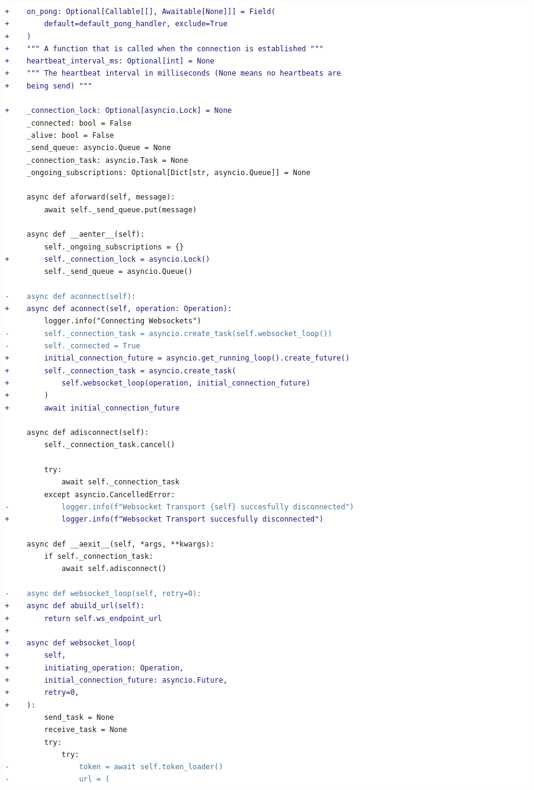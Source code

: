 ```diff
+    on_pong: Optional[Callable[[], Awaitable[None]]] = Field(
+        default=default_pong_handler, exclude=True
+    )
+    """ A function that is called when the connection is established """
+    heartbeat_interval_ms: Optional[int] = None
+    """ The heartbeat interval in milliseconds (None means no heartbeats are 
+    being send) """
 
+    _connection_lock: Optional[asyncio.Lock] = None
     _connected: bool = False
     _alive: bool = False
     _send_queue: asyncio.Queue = None
     _connection_task: asyncio.Task = None
     _ongoing_subscriptions: Optional[Dict[str, asyncio.Queue]] = None
 
     async def aforward(self, message):
         await self._send_queue.put(message)
 
     async def __aenter__(self):
         self._ongoing_subscriptions = {}
+        self._connection_lock = asyncio.Lock()
         self._send_queue = asyncio.Queue()
 
-    async def aconnect(self):
+    async def aconnect(self, operation: Operation):
         logger.info("Connecting Websockets")
-        self._connection_task = asyncio.create_task(self.websocket_loop())
-        self._connected = True
+        initial_connection_future = asyncio.get_running_loop().create_future()
+        self._connection_task = asyncio.create_task(
+            self.websocket_loop(operation, initial_connection_future)
+        )
+        await initial_connection_future
 
     async def adisconnect(self):
         self._connection_task.cancel()
 
         try:
             await self._connection_task
         except asyncio.CancelledError:
-            logger.info(f"Websocket Transport {self} succesfully disconnected")
+            logger.info(f"Websocket Transport succesfully disconnected")
 
     async def __aexit__(self, *args, **kwargs):
         if self._connection_task:
             await self.adisconnect()
 
-    async def websocket_loop(self, retry=0):
+    async def abuild_url(self):
+        return self.ws_endpoint_url
+
+    async def websocket_loop(
+        self,
+        initiating_operation: Operation,
+        initial_connection_future: asyncio.Future,
+        retry=0,
+    ):
         send_task = None
         receive_task = None
         try:
             try:
-                token = await self.token_loader()
-                url = (
```